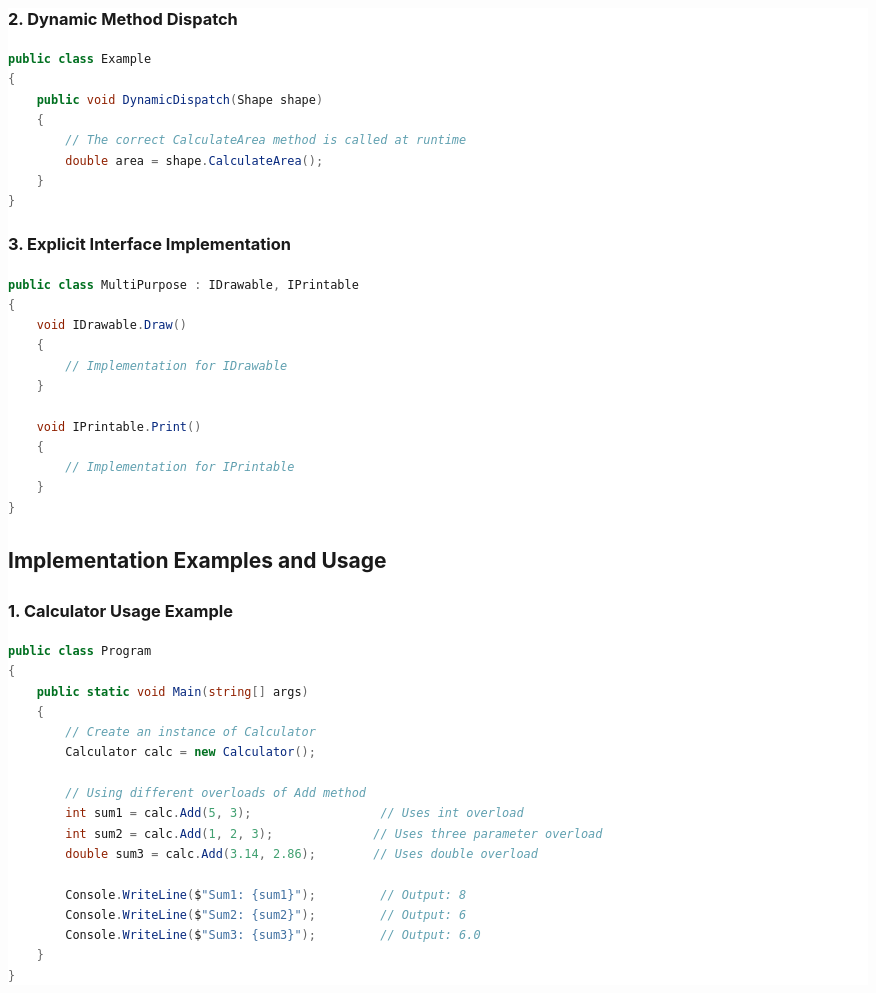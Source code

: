 ### 2. Dynamic Method Dispatch
```csharp
public class Example
{
    public void DynamicDispatch(Shape shape)
    {
        // The correct CalculateArea method is called at runtime
        double area = shape.CalculateArea();
    }
}
```

### 3. Explicit Interface Implementation
```csharp
public class MultiPurpose : IDrawable, IPrintable
{
    void IDrawable.Draw()
    {
        // Implementation for IDrawable
    }

    void IPrintable.Print()
    {
        // Implementation for IPrintable
    }
}
```

## Implementation Examples and Usage

### 1. Calculator Usage Example
```csharp
public class Program
{
    public static void Main(string[] args)
    {
        // Create an instance of Calculator
        Calculator calc = new Calculator();

        // Using different overloads of Add method
        int sum1 = calc.Add(5, 3);                  // Uses int overload
        int sum2 = calc.Add(1, 2, 3);              // Uses three parameter overload
        double sum3 = calc.Add(3.14, 2.86);        // Uses double overload

        Console.WriteLine($"Sum1: {sum1}");         // Output: 8
        Console.WriteLine($"Sum2: {sum2}");         // Output: 6
        Console.WriteLine($"Sum3: {sum3}");         // Output: 6.0
    }
}
```

